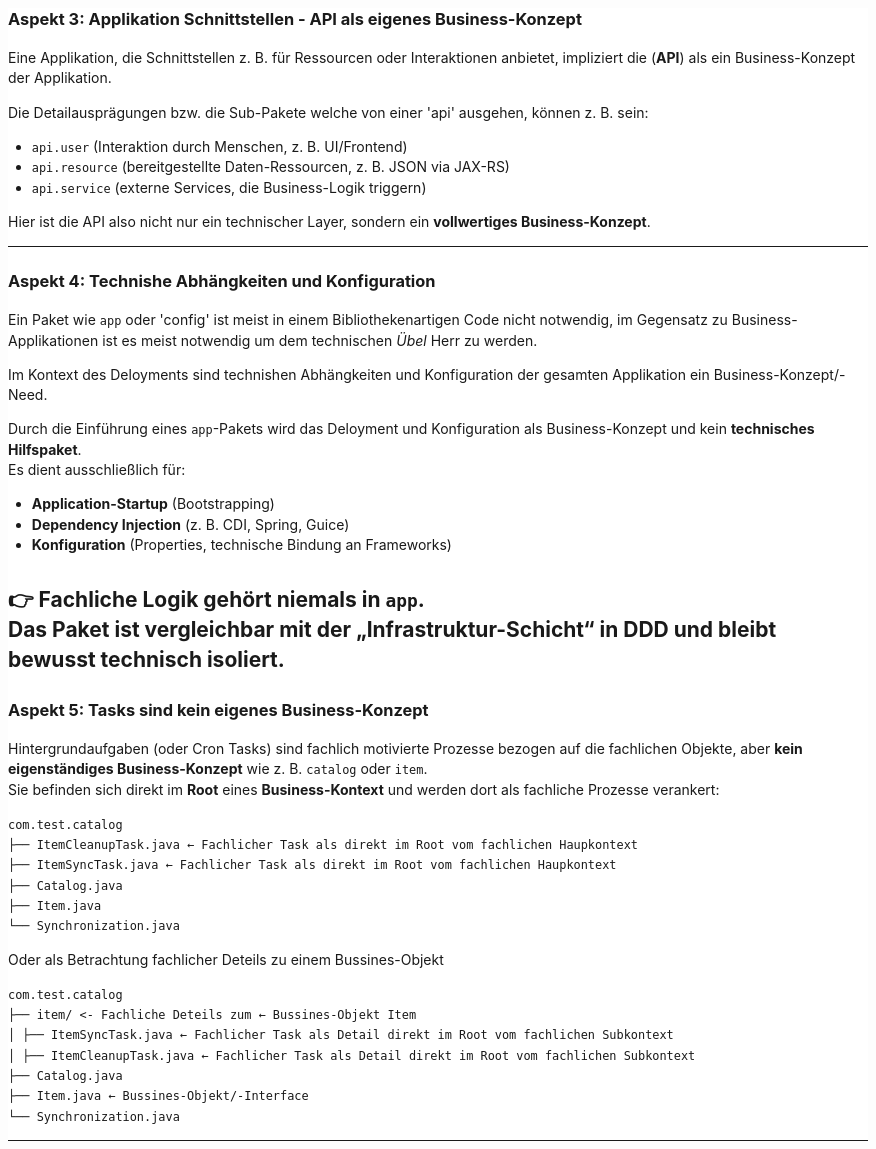 ### Aspekt 3: Applikation Schnittstellen - API als eigenes Business-Konzept

Eine Applikation, die Schnittstellen z. B. für Ressourcen oder Interaktionen anbietet, impliziert die (**API**) als ein Business-Konzept der Applikation.

Die Detailausprägungen bzw. die Sub-Pakete welche von einer 'api' ausgehen, können z. B. sein: 
- `api.user` (Interaktion durch Menschen, z. B. UI/Frontend)  
- `api.resource` (bereitgestellte Daten-Ressourcen, z. B. JSON via JAX-RS)  
- `api.service` (externe Services, die Business-Logik triggern)  

Hier ist die API also nicht nur ein technischer Layer, sondern ein **vollwertiges Business-Konzept**.

---

### Aspekt 4: Technishe Abhängkeiten und Konfiguration

Ein Paket wie `app` oder 'config' ist meist in einem Bibliothekenartigen Code nicht notwendig, im Gegensatz zu Business-Applikationen ist es meist notwendig um dem technischen *Übel* Herr zu werden.

Im Kontext des Deloyments sind technishen Abhängkeiten und Konfiguration der gesamten Applikation ein Business-Konzept/-Need.

Durch die Einführung eines `app`-Pakets wird das Deloyment und Konfiguration als Business-Konzept und  kein **technisches Hilfspaket**.  
Es dient ausschließlich für:
- **Application-Startup** (Bootstrapping)  
- **Dependency Injection** (z. B. CDI, Spring, Guice)  
- **Konfiguration** (Properties, technische Bindung an Frameworks)  

👉 Fachliche Logik gehört **niemals** in `app`.  
Das Paket ist vergleichbar mit der „Infrastruktur-Schicht“ in DDD und bleibt bewusst **technisch isoliert**.
---

### Aspekt 5: Tasks sind kein eigenes Business-Konzept
Hintergrundaufgaben (oder Cron Tasks) sind fachlich motivierte Prozesse bezogen auf die fachlichen Objekte, aber **kein eigenständiges Business-Konzept** wie z. B. `catalog` oder `item`.  
Sie befinden sich direkt im **Root** eines **Business-Kontext** und werden dort als fachliche Prozesse verankert:

```
com.test.catalog
├── ItemCleanupTask.java ← Fachlicher Task als direkt im Root vom fachlichen Haupkontext
├── ItemSyncTask.java ← Fachlicher Task als direkt im Root vom fachlichen Haupkontext 
├── Catalog.java
├── Item.java
└── Synchronization.java
```

Oder als Betrachtung fachlicher Deteils zu einem Bussines-Objekt 

```
com.test.catalog
├── item/ <- Fachliche Deteils zum ← Bussines-Objekt Item 
│ ├── ItemSyncTask.java ← Fachlicher Task als Detail direkt im Root vom fachlichen Subkontext
│ ├── ItemCleanupTask.java ← Fachlicher Task als Detail direkt im Root vom fachlichen Subkontext
├── Catalog.java
├── Item.java ← Bussines-Objekt/-Interface  
└── Synchronization.java
```

---
